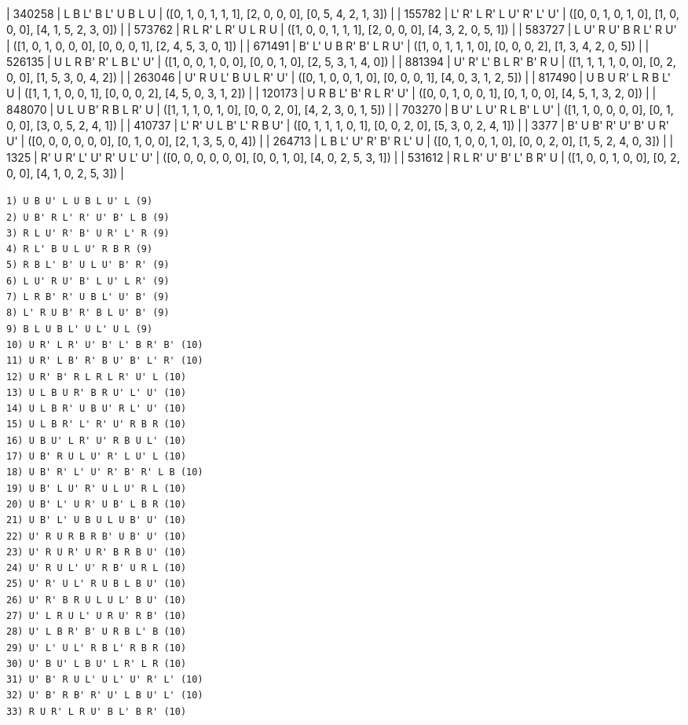 | 340258 | L B L' B L' U B L U | ([0, 1, 0, 1, 1, 1], [2, 0, 0, 0], [0, 5, 4, 2, 1, 3]) |
| 155782 | L' R' L R' L U' R' L' U' | ([0, 0, 1, 0, 1, 0], [1, 0, 0, 0], [4, 1, 5, 2, 3, 0]) |
| 573762 | R L R' L R' U L R U | ([1, 0, 0, 1, 1, 1], [2, 0, 0, 0], [4, 3, 2, 0, 5, 1]) |
| 583727 | L U' R U' B R L' R U' | ([1, 0, 1, 0, 0, 0], [0, 0, 0, 1], [2, 4, 5, 3, 0, 1]) |
| 671491 | B' L' U B R' B' L R U' | ([1, 0, 1, 1, 1, 0], [0, 0, 0, 2], [1, 3, 4, 2, 0, 5]) |
| 526135 | U L R B' R' L B L' U' | ([1, 0, 0, 1, 0, 0], [0, 0, 1, 0], [2, 5, 3, 1, 4, 0]) |
| 881394 | U' R' L' B L R' B' R U | ([1, 1, 1, 1, 0, 0], [0, 2, 0, 0], [1, 5, 3, 0, 4, 2]) |
| 263046 | U' R U L' B U L R' U' | ([0, 1, 0, 0, 1, 0], [0, 0, 0, 1], [4, 0, 3, 1, 2, 5]) |
| 817490 | U B U R' L R B L' U | ([1, 1, 1, 0, 0, 1], [0, 0, 0, 2], [4, 5, 0, 3, 1, 2]) |
| 120173 | U R B L' B' R L R' U' | ([0, 0, 1, 0, 0, 1], [0, 1, 0, 0], [4, 5, 1, 3, 2, 0]) |
| 848070 | U L U B' R B L R' U | ([1, 1, 1, 0, 1, 0], [0, 0, 2, 0], [4, 2, 3, 0, 1, 5]) |
| 703270 | B U' L U' R L B' L U' | ([1, 1, 0, 0, 0, 0], [0, 1, 0, 0], [3, 0, 5, 2, 4, 1]) |
| 410737 | L' R' U L B' L' R B U' | ([0, 1, 1, 1, 0, 1], [0, 0, 2, 0], [5, 3, 0, 2, 4, 1]) |
| 3377 | B' U B' R' U' B' U R' U' | ([0, 0, 0, 0, 0, 0], [0, 1, 0, 0], [2, 1, 3, 5, 0, 4]) |
| 264713 | L B L' U' R' B' R L' U | ([0, 1, 0, 0, 1, 0], [0, 0, 2, 0], [1, 5, 2, 4, 0, 3]) |
| 1325 | R' U R' L' U' R' U L' U' | ([0, 0, 0, 0, 0, 0], [0, 0, 1, 0], [4, 0, 2, 5, 3, 1]) |
| 531612 | R L R' U' B' L' B R' U | ([1, 0, 0, 1, 0, 0], [0, 2, 0, 0], [4, 1, 0, 2, 5, 3]) |


```
1) U B U' L U B L U' L (9)
2) U B' R L' R' U' B' L B (9)
3) R L U' R' B' U R' L' R (9)
4) R L' B U L U' R B R (9)
5) R B L' B' U L U' B' R' (9)
6) L U' R U' B' L U' L R' (9)
7) L R B' R' U B L' U' B' (9)
8) L' R U B' R' B L U' B' (9)
9) B L U B L' U L' U L (9)
10) U R' L R' U' B' L' B R' B' (10)
11) U R' L B' R' B U' B' L' R' (10)
12) U R' B' R L R L R' U' L (10)
13) U L B U R' B R U' L' U' (10)
14) U L B R' U B U' R L' U' (10)
15) U L B R' L' R' U' R B R (10)
16) U B U' L R' U' R B U L' (10)
17) U B' R U L U' R' L U' L (10)
18) U B' R' L' U' R' B' R' L B (10)
19) U B' L U' R' U L U' R L (10)
20) U B' L' U R' U B' L B R (10)
21) U B' L' U B U L U B' U' (10)
22) U' R U R B R B' U B' U' (10)
23) U' R U R' U R' B R B U' (10)
24) U' R U L' U' R B' U R L (10)
25) U' R' U L' R U B L B U' (10)
26) U' R' B R U L U L' B U' (10)
27) U' L R U L' U R U' R B' (10)
28) U' L B R' B' U R B L' B (10)
29) U' L' U L' R B L' R B R (10)
30) U' B U' L B U' L R' L R (10)
31) U' B' R U L' U L' U' R' L' (10)
32) U' B' R B' R' U' L B U' L' (10)
33) R U R' L R U' B L' B R' (10)
```